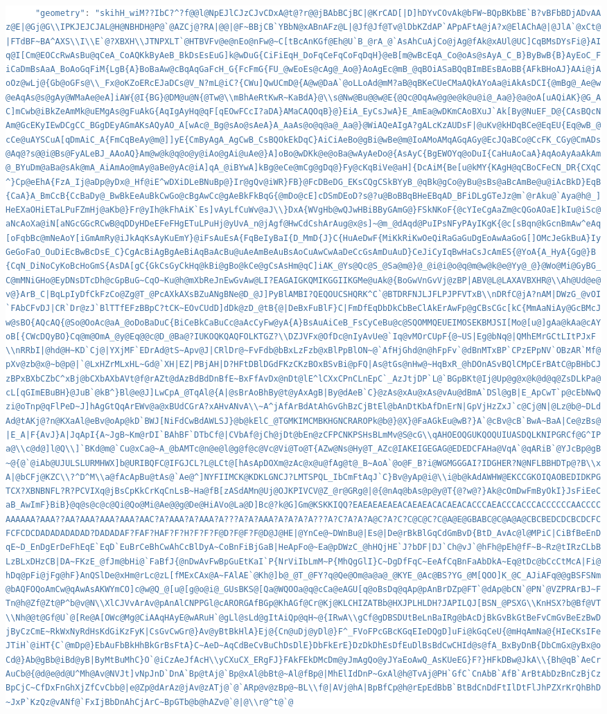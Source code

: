```javascript
      "geometry": "skihH_wiM??IbC?^?f@@l@NpEJlCJzCJvCDxA@t@?r@@jBAbBCjBC|@KrCAD[|D]hDYvCOvAk@bFW~BQpBKbBE`B?vBFbBDjADvAAz@E|@Gj@G\\IPKJEJCJAL@H@NBHDH@P@`@AZCj@?RA|@@|@F~BBjCB`YBbN@xABnAFz@L|@Jf@Jf@Tv@lDbKZdAP`APpAFtA@jA?x@ElAChA@|@JlA`@xCt@|FTdBF~BA^AXS\\I\\E`@?XBXH\\JTNPXLT`@HTBVFv@e@nEo@nFw@~C[tBcAnKGf@Eh@U`B_@rA_@`AsAhCuAjCo@jAg@fAk@xAUl@UC]CqBMsDYsFi@}AIq@I[Cm@EOCcRwAsBu@qCeA_CoAQKkByAeB_BkDsEsEuG]k@wDuG{CiFiEqH_DoFqCeFqCoFqDqH}@eB[m@wBcEqA_Co@oAs@sAyA_C_B}ByBwB{B}AyEoC_FiCaDmBsAaA_BoAoGqFiM{LgB{A}BoBaAw@cBqAqGaFcH_G{FcFmG{FU_@wEoEs@cAg@_Ao@}AoAgEc@mB_@qBOiASaBQqBImBEsBAoBB{AFkBHoAJ}AAi@jAoOz@wLj@{Gb@oGFs@\\_Fx@oKZoERcEJaDCs@V_N?mL@iC?{CWu]QwUCmD@{A@w@DaA`@oLLoAd@mM?aB@qBKeCUeCMaAQkAYoAa@iAkAsDCI{@mBg@_Ae@w@eAqAs@s@gAy@WMaAe@eA]iAW{@I{BG}@DM@u@N{@Tw@\\mBhAeRtKwR~KaBdA}@\\s@Nw@Bu@@w@E{@Qc@OqAw@g@e@k@u@i@_Aa@}@a@oA[uAQiAK}@G_AC]mCwb@iBkZeAmMk@uEMgAs@gFuAkG{AqIgAyHq@qF[qEOwFCcI?aDA}AMaCAQOqB}@}EiA_EyCsJwA}E_AmEa@wDKmCAoBXuJ`Ak[By@NuEF_D@{CAsBQcNAm@GcEKyIEwDCgCC_BGgDEyAGmAKsAQyAO_A[wAc@_Bg@sAo@sAeA}A_AaAs@o@q@a@_Aa@}@WiAQeAIgA?gALcKzAUDsF|@uKv@kHDqBCe@EqEU{Eq@wB_@cCe@uAYSCuA[qDmAiC_A{FmCqBeAy@m@]]yE{CmByAgA_AgCwB_CsBQOkEkDqC}AiCiAeBo@gBi@wBe@m@IoAMoAMqAGqAGy@EcJQaBCo@CcFK_CGy@CmADs@Aq@?s@@i@Bs@FyALeBJ_AAoAQ}Am@w@k@q@o@y@iAo@gAi@uAe@}A]oBo@wDKk@e@oBa@wAyAeDo@{AsAyC{BgEWOYq@oDuI{CaHuAoCaA}AqAoAyAaAkAm@_BYuDm@aBa@sAk@mA_AiAmAo@mAy@aBe@yAc@iA]qA_@iBYwA]kBg@eCe@mCg@gDq@}Fy@cKqBiVe@aH]{DcAiM{Be[u@kMY{KAgH@qCBoCFeCN_DR{CXqC^}Cp@eEhA{FzA_Ij@aDp@yDx@_Hf@iE^wDXiDLeBNuBp@}Ir@gQv@iWR}FB}@FcDBeDG_EKsCQgCSkBYyB_@qBk@gCo@yBu@sBs@aBcAmBe@u@iAcBkD}EqB{CaA}A_BmCcB{CcBaDy@_BwBkEeAuBkCwGo@cBgAwCc@gAeBkFkBqG{@mDo@cE]cDSmDEoD?s@?u@BoBBqBHeEBqAD_BFiDLgGTeJz@m`@rAku@`Aya@h@_]HeEXaOHiETaLPuFZmHj@aKb@}Fr@yIh@kFhAiK`Es]vAyLfCuWv@aJ\\}DxA{WVgHb@wQJwHBiBByGAmG@}FSkNKoF{@cYIeCgAaZm@cQGoAOaE]kIu@iSc@aNcAoXa@iN[aNGcGGcRCwB@qDDyHDeEFeFHgETuLPuHj@yUvA_n@jAgf@HwCdCshArAug@x@s]~@m_@dAqd@PuIPsNFyPAyIKgK{@c[sBqn@kGcnBmAw^eAq[oFqbBc@mNeAoY[iGmAmRy@iJkAqKsAyKuEmY}@iFsAuEsA{FqBeIyBaI{D_MmD{J}C{HuAeDwF{MiKkRiKwOeQiRaGaGuDgEoAwAaGoG[]OMcJeGkBuA}IyGeGoFaO_OuDiEcBwBcDsE_C}CgAcBiAgBgAeBiAqBaAcBu@uAeAmBeAuBsAoCuAwCwAaDeCcGsAmDuAuD}CeJiCyIqBwHaCsJcAmES{@YoA{A_HyA{Gg@}B{CqN_DiNoCyKoBcHoGmS{AsDA[gC{GkCsGyCkHq@kBi@gBo@kCe@gCsAsHm@qC]iAK_@Ys@Qc@S_@Sa@m@}@_@i@i@o@q@m@w@k@e@Yy@_@}@Wo@Mi@GyBG_C@mMNiGHo@EyDNsDTcDh@cGpBuG~CqO~Ku@h@mXbReJnEwGvAw@LI?EAGAIGKQMIKGGIIKGMe@uAk@{BoGwVnGvVj@zBP|ABV@L@LAXAVBXHR@\\Ah@Ud@e@v@}ArB_C|BqLpIyDfCkFzCo@Zg@T_@PcAXkAXsBZuANgBNe@D_@J]PyBlAMBI?QEQOUCSHQRK^C`@BTDRFNJLJFLPJPFVTxB\\nDRfC@jA?nAM|DWzG_@vOI`FAbCFvDJ|CR`Dr@zJ`BlTTfEFzBBpC?tCK~EOvCUdD]dDk@zD_@tB{@|DeBxFuBlF}C|FmDfEqDbDkCbBeClAkErAwFp@gCBsCGc[kC{MmAaNiAy@GcBMcJw@sBO{AQcAQ{@So@OoAc@aA_@oDoBaDuC{BiCeBkCaBuCc@aAcCyFw@yA{A}BsAuAiCeB_FsCyCeBu@c@SQOMMQEUEIMOSEKBMJSI[Mo@[u@]gAa@kAa@cAYoB[{CWcDQyBO}Cq@m@OmA_@y@Eq@@c@D_@Ba@?IUKOQKQAQFOLKTGZ?\\DZJVFx@OfDc@nIyAvUe@`Iq@vMOrCUpF{@~US|Eg@bNq@|QMhEMrGCtLItPJxF\\nRRbI|@hd@H~KD`Cj@|YXjMF`EDrAd@tS~Apv@J|CRlDr@~FvFdb@bBxLzFzb@xBlPpBlON~@`AfHjGhd@n@hFpFv`@dBnMTxBP`CPzEPpNV`OBzAR`Mf@pXv@zb@x@~b@p@|`@LxHZrMLxHL~Gd@`XH|EZ|PBjAH|D?HFtDBlDGdFKzCKzBOxBSvBi@pFQ|As@tGs@nHw@~HqBxR_@hDOnASvBQlCMpCErBAtC@pBHbCJzBPxBXbCZbC^xBj@bCXbAXbAVt@f@rAZt@dAzBdBdDnBfE~BxFfAvDx@nDt@lE^lCXxCPnCLnEpC`_AzJtjDP`L@`BGpBKt@Ij@Up@g@x@k@d@q@ZsDLkPa@cL[qGImEBuBH}@JuB`@kB^}Bl@e@J]LwCpA_@TqAl@{A|@sBrAoBhBy@t@yAxAgB|By@dAeB`C}@zAs@xAu@xAs@vAu@dBmA`DSl@gB|E_ApCwT`p@cEbNwQzi@oTnp@qFlPeD~J]hAgGtQqArEWv@a@xBUdCGrA?xAHvANvA\\~A^jAfArBdAtAhGvGhBzCjBtEl@bAnDtKbAfDnErN|GpVjHzZxJ`c@Cj@N|@Lz@b@~DLdAd@tAKj@?n@KXaAl@eBv@oAp@kD`BWJ[NiFdCwBdAWLSJ}@b@kElC_@TGMKIMCMBKHGNCRAROPk@b@}@X}@FaAGkEu@wB?}A`@cBv@cB`BwA~BaA|Ce@zBs@|E_A|F{AvJ}A|JqApI{A~JgB~Km@rDI`BAhBF`DTbCf@|CVbAf@jCh@jDt@bEn@zCFPCNKPSHsBLmMv@S@cG\\qAHOEOQGUKQOQUIUASDQLKNIPGRCf@G^IPa@\\c@d@]l@Q\\]`BKd@m@`Cu@xCa@~A_@bAMTc@n@e@l@g@f@c@Vc@Vi@To@T{AZw@Ns@Hy@T_AZc@IAKEIGEGAG@EDEDCFAHa@VqA`@qARiB`@YJcBp@gB~@{@`@iAb@UJULSLURMHWX]b@URIBQFC@IFGJCL?L@LCt@[hAsApDOXm@zAc@x@u@fAg@t@_B~AoA`@o@F_B?i@WGMGGGAI?IDGHER?N@NFLBBHDTp@?B\\xA|@bCFj@KZC\\?^D^M\\a@fAcApBu@tAs@`Ae@^]NYFIIMCK@KDKLGNCJ?LMTSPQL_IbCmFtAqJ`C}Bv@yAp@i@\\i@b@kAdAWHW@EKCCGKOIQAOBEDIDKPGTCX?XBNBNFL?R?PCVIXq@jBsCpKkCrKqCnLsB~Ha@fB[zASdAMn@Uj@OJKPIVCV@Z_@r@GRg@|@{@nAq@bAs@p@y@T{@?w@?}Ak@cOmDwFmByOkI}JsFiEeCaB_AwImF}BiB}@q@s@c@c@Qi@Qo@Mi@Ae@@g@De@HiAVo@La@D]Bc@?k@G]Gm@KSKKIQQ?EAEAEAEAEACAEAEACACAEACACCCAEACCCACCCACCCCCCAACCCCAAAAAA?AAA??AA?AAA?AAA?AAA?AAC?A?AAA?A?AAA?A???A?A?AAA?A?A?A?A???A?C?A?A?A@C?A?C?C@C@C?C@A@E@GBABC@C@A@A@CBCBEDCDCBCDCFCFCFCDCDADADADADAD?DADADAF?FAF?HAF?F?H?F?F?F@D?F@F?F@D@J@HE|@YnCe@~DWnBu@|Es@|De@rBkBlGqCdGmBvD{BtD_AvAc@l@MPiC|CiBfBeEnDqE~D_EnDgErDeFhEqE`EqD`EuBrCeBhCwAhCcBlDyA~CoBnFiBjGaB|HeApFo@~Ea@pDWzC_@hHQjHE`J?bDF|DJ`Ch@vJ`@hFh@pEh@fF~B~Rz@tIRzCLbBLzBLxDHzCB|DA~FKzE_@fJm@bHi@`FaBfJ{@nDwAvFwBpGuEtKaI`P{NrViIbLmM~P{MhQgGlI}C~DgDfFqC~EeAfCqBnFaAbDkA~Eq@tDc@bCcCtMcA|Fi@hDq@pFi@jFg@hF}AnQSlDe@xHm@rLc@zL[fMExCAx@A~FAlAE`@Kh@]b@_@T_@FY?q@Qe@Om@a@a@_@KYE_@Ac@BS?YG_@M[QOO]K_@C_AJiAFq@@gBSFSNm@bAQFOQoAmCw@qAwAsAKWYmCO]c@w@Q_@[u@[g@o@i@_GUsBKS@[Qa@WQOOa@q@cCa@eAGU[q@oBsDq@qAp@pAnBrDZp@FT`@dAp@bCN`@PN`@VZPRArBJ~FTn@h@Zf@Zt@P^b@v@N\\XlCJVvArAv@pAnAlCNPPGl@cARORGAfBGp@KhAGf@Cr@Kj@KLCHIZATBb@HXJPLHLDH?JAPILQJ[BSN_@PSXG\\KnHSX?b@Bf@VT\\Nh@@t@Gf@U`@[Re@A[OWc@Mg@CiAAqHAyE@wARuH`@gLl@sLd@gItAiQp@qH~@{IRwA\\gCf@gDBSDUtBeLnBaIRg@bAcDjBkGvBkGtBeFvCmGvBeEzBwDjByCzCmE~RkWxNyRdHsKdGiKzFyK|CsGvCwGr@}Av@yBtBkHlA}Ej@{Cn@uDj@yDl@}F^_FVoFPcGBcKGqEIeDQgD]uFi@kGqCeU{@mHqAmNa@{HIeCKsIFeJTiH`@iHT{C`@mDp@}EbAuFbBkHhBkGrBsFtA}C~AeD~AqCdBeCvBuChDsDlE}DbFkErE}DzDkDhEsDfEuDlBsBdCwCHId@s@fA_BxByDnB{DbCmGx@yBx@oCd@}Ab@gBb@iBd@yB|ByMtBuMhC}O`@iCzAeJfAcH\\yCXuCX_ERgFJ}FAkFEkDMcDm@yJmAgQo@yJYaEoAwQ_AsKUeEG}F?}HFkDBw@JkA\\{Bh@qB`AeCrAuCb@{@d@e@d@U^Mh@Av@NVJt]vNpJnD`DnA`Bp@tAj@`Bp@xAl@bBt@~Al@fBp@|MhElIdDnP~GxAl@h@TvAj@PH`GfC`CnAbB`AfB`ArBtAbDzBnCzBjCzBpCjC~CfDxFnGhXjZfCvCbb@|e@Zp@dArAz@jAv@zATj@`@`ARp@v@zBp@~BL\\f@|AVj@hA|BpBfCp@h@rEpEdBbB`BtBdCnDdFtIlDtFlJhPZXrKrQhBhD~JxP`KzQz@vANf@`FxIjBbDnAhCjArC~BpGTb@b@hAZv@`@|@\\r@^t@`@
```
